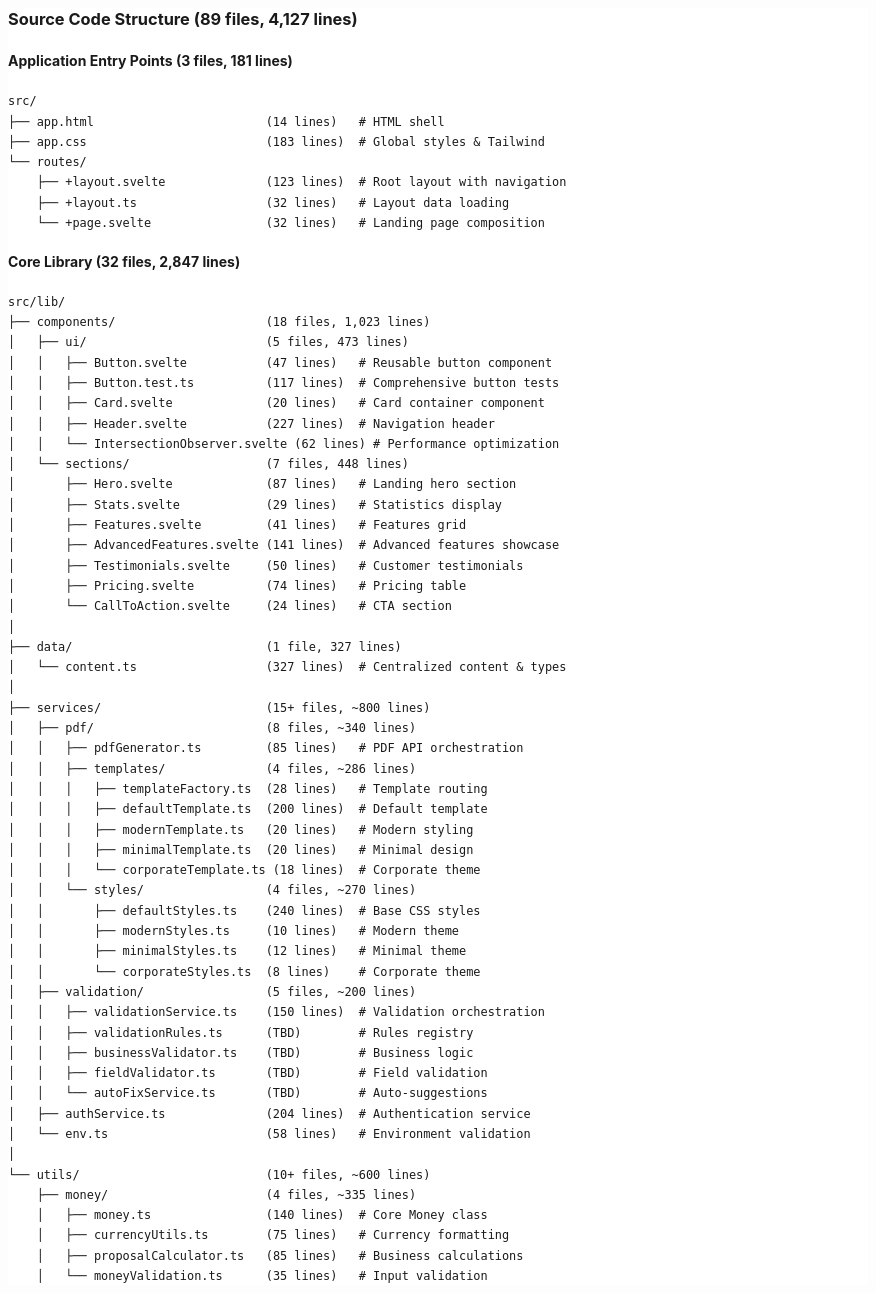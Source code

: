 ### Source Code Structure (89 files, 4,127 lines)

#### Application Entry Points (3 files, 181 lines)
```
src/
├── app.html                        (14 lines)   # HTML shell
├── app.css                         (183 lines)  # Global styles & Tailwind
└── routes/
    ├── +layout.svelte              (123 lines)  # Root layout with navigation
    ├── +layout.ts                  (32 lines)   # Layout data loading
    └── +page.svelte                (32 lines)   # Landing page composition
```

#### Core Library (32 files, 2,847 lines)
```
src/lib/
├── components/                     (18 files, 1,023 lines)
│   ├── ui/                         (5 files, 473 lines)
│   │   ├── Button.svelte           (47 lines)   # Reusable button component
│   │   ├── Button.test.ts          (117 lines)  # Comprehensive button tests
│   │   ├── Card.svelte             (20 lines)   # Card container component
│   │   ├── Header.svelte           (227 lines)  # Navigation header
│   │   └── IntersectionObserver.svelte (62 lines) # Performance optimization
│   └── sections/                   (7 files, 448 lines)
│       ├── Hero.svelte             (87 lines)   # Landing hero section
│       ├── Stats.svelte            (29 lines)   # Statistics display
│       ├── Features.svelte         (41 lines)   # Features grid
│       ├── AdvancedFeatures.svelte (141 lines)  # Advanced features showcase
│       ├── Testimonials.svelte     (50 lines)   # Customer testimonials
│       ├── Pricing.svelte          (74 lines)   # Pricing table
│       └── CallToAction.svelte     (24 lines)   # CTA section
│
├── data/                           (1 file, 327 lines)
│   └── content.ts                  (327 lines)  # Centralized content & types
│
├── services/                       (15+ files, ~800 lines)
│   ├── pdf/                        (8 files, ~340 lines)
│   │   ├── pdfGenerator.ts         (85 lines)   # PDF API orchestration
│   │   ├── templates/              (4 files, ~286 lines)
│   │   │   ├── templateFactory.ts  (28 lines)   # Template routing
│   │   │   ├── defaultTemplate.ts  (200 lines)  # Default template
│   │   │   ├── modernTemplate.ts   (20 lines)   # Modern styling
│   │   │   ├── minimalTemplate.ts  (20 lines)   # Minimal design
│   │   │   └── corporateTemplate.ts (18 lines)  # Corporate theme
│   │   └── styles/                 (4 files, ~270 lines)
│   │       ├── defaultStyles.ts    (240 lines)  # Base CSS styles
│   │       ├── modernStyles.ts     (10 lines)   # Modern theme
│   │       ├── minimalStyles.ts    (12 lines)   # Minimal theme
│   │       └── corporateStyles.ts  (8 lines)    # Corporate theme
│   ├── validation/                 (5 files, ~200 lines)
│   │   ├── validationService.ts    (150 lines)  # Validation orchestration
│   │   ├── validationRules.ts      (TBD)        # Rules registry
│   │   ├── businessValidator.ts    (TBD)        # Business logic
│   │   ├── fieldValidator.ts       (TBD)        # Field validation
│   │   └── autoFixService.ts       (TBD)        # Auto-suggestions
│   ├── authService.ts              (204 lines)  # Authentication service
│   └── env.ts                      (58 lines)   # Environment validation
│
└── utils/                          (10+ files, ~600 lines)
    ├── money/                      (4 files, ~335 lines)
    │   ├── money.ts                (140 lines)  # Core Money class
    │   ├── currencyUtils.ts        (75 lines)   # Currency formatting
    │   ├── proposalCalculator.ts   (85 lines)   # Business calculations
    │   └── moneyValidation.ts      (35 lines)   # Input validation
```